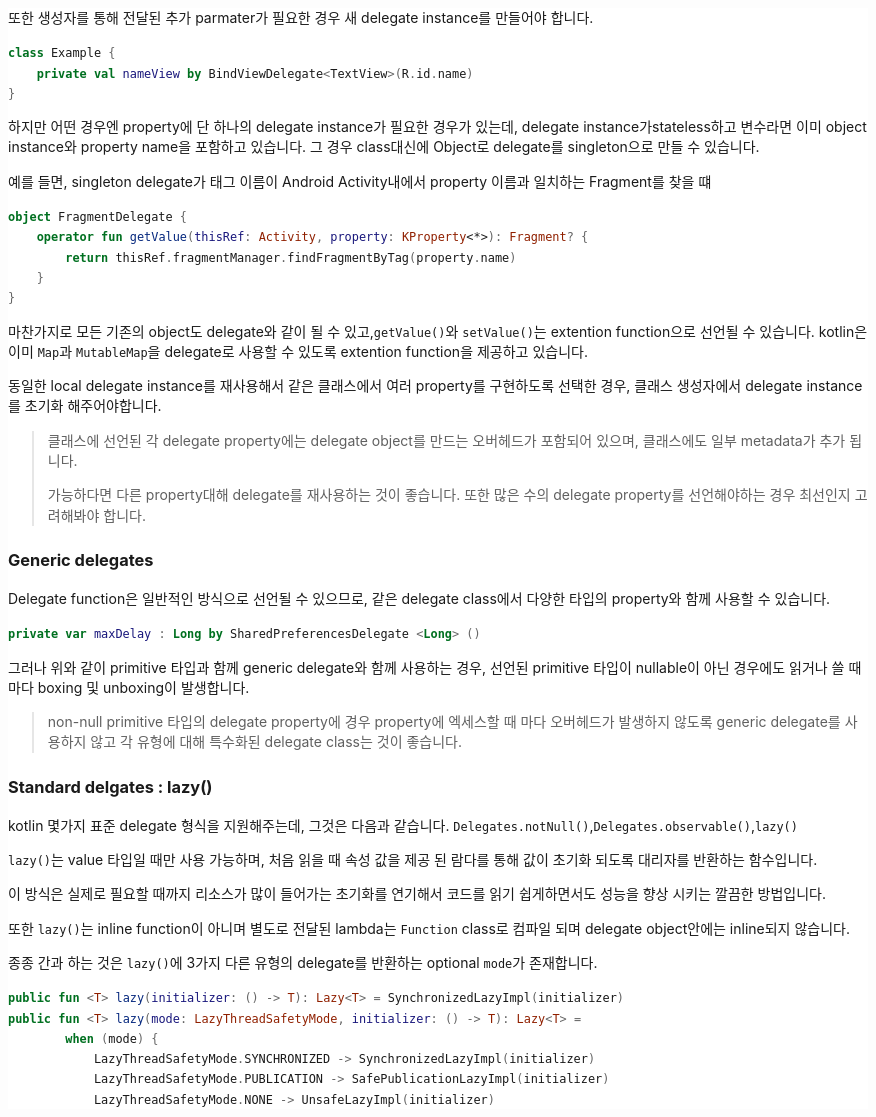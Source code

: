 또한 생성자를 통해 전달된 추가 parmater가 필요한 경우 새 delegate instance를 만들어야 합니다.  

```kotlin
class Example {
    private val nameView by BindViewDelegate<TextView>(R.id.name)
}
```

하지만 어떤 경우엔 property에 단 하나의 delegate instance가 필요한 경우가 있는데, delegate instance가stateless하고 변수라면 이미 object instance와 property name을 포함하고 있습니다. 그 경우 class대신에  Object로 delegate를 singleton으로 만들 수 있습니다.

예를 들면, singleton delegate가 태그 이름이 Android Activity내에서 property 이름과 일치하는 Fragment를 찾을 떄

```kotlin 
object FragmentDelegate {
    operator fun getValue(thisRef: Activity, property: KProperty<*>): Fragment? {
        return thisRef.fragmentManager.findFragmentByTag(property.name)
    }
}
```

마찬가지로 모든 기존의 object도 delegate와 같이 될 수 있고,```getValue()```와 ```setValue()```는 extention function으로 선언될 수 있습니다. kotlin은 이미 ```Map```과 ```MutableMap```을 delegate로 사용할 수 있도록 extention function을 제공하고 있습니다.

동일한 local delegate instance를 재사용해서 같은 클래스에서 여러 property를 구현하도록 선택한 경우, 클래스 생성자에서 delegate instance를 초기화 해주어야합니다.

>클래스에 선언된 각 delegate property에는 delegate object를 만드는 오버헤드가 포함되어 있으며, 클래스에도 일부 metadata가 추가 됩니다.
>
>가능하다면 다른 property대해 delegate를 재사용하는 것이 좋습니다.
>또한 많은 수의 delegate property를 선언해야하는 경우 최선인지 고려해봐야 합니다.


### Generic delegates

Delegate function은 일반적인 방식으로 선언될 수 있으므로, 같은 delegate class에서 다양한 타입의 property와 함께 사용할 수 있습니다.

```kotlin
private var maxDelay : Long by SharedPreferencesDelegate <Long> ()
```

그러나 위와 같이 primitive 타입과 함께 generic delegate와 함께 사용하는 경우, 선언된 primitive 타입이 nullable이 아닌 경우에도 읽거나 쓸 때마다 boxing 및 unboxing이 발생합니다.

> non-null primitive 타입의 delegate property에 경우 property에 엑세스할 때 마다 오버헤드가 발생하지 않도록 generic delegate를 사용하지 않고 각 유형에 대해 특수화된 delegate class는 것이 좋습니다.


### Standard delgates : lazy()

kotlin 몇가지 표준 delegate 형식을 지원해주는데, 그것은 다음과 같습니다. ```Delegates.notNull()```,```Delegates.observable()```,```lazy()```

```lazy()```는 value 타입일 때만 사용 가능하며, 처음 읽을 때 속성 값을 제공 된 람다를 통해 값이 초기화 되도록 대리자를 반환하는 함수입니다.

이 방식은 실제로 필요할 때까지 리소스가 많이 들어가는 초기화를 연기해서 코드를 읽기 쉽게하면서도 성능을 향상 시키는 깔끔한 방법입니다.

또한 ```lazy()```는 inline function이 아니며 별도로 전달된 lambda는 ```Function``` class로 컴파일 되며 delegate object안에는 inline되지 않습니다.

종종 간과 하는 것은 ```lazy()```에 3가지 다른 유형의 delegate를 반환하는 optional ```mode```가 존재합니다.


```kotlin
public fun <T> lazy(initializer: () -> T): Lazy<T> = SynchronizedLazyImpl(initializer)
public fun <T> lazy(mode: LazyThreadSafetyMode, initializer: () -> T): Lazy<T> =
        when (mode) {
            LazyThreadSafetyMode.SYNCHRONIZED -> SynchronizedLazyImpl(initializer)
            LazyThreadSafetyMode.PUBLICATION -> SafePublicationLazyImpl(initializer)
            LazyThreadSafetyMode.NONE -> UnsafeLazyImpl(initializer)
```